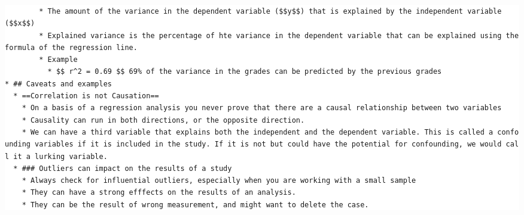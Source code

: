             * The amount of the variance in the dependent variable ($$y$$) that is explained by the independent variable ($$x$$)
            * Explained variance is the percentage of hte variance in the dependent variable that can be explained using the formula of the regression line.
            * Example
              * $$ r^2 = 0.69 $$ 69% of the variance in the grades can be predicted by the previous grades
    * ## Caveats and examples
      * ==Correlation is not Causation==
        * On a basis of a regression analysis you never prove that there are a causal relationship between two variables
        * Causality can run in both directions, or the opposite direction.
        * We can have a third variable that explains both the independent and the dependent variable. This is called a confounding variables if it is included in the study. If it is not but could have the potential for confounding, we would call it a lurking variable.
      * ### Outliers can impact on the results of a study 
        * Always check for influential outliers, especially when you are working with a small sample
        * They can have a strong efffects on the results of an analysis.
        * They can be the result of wrong measurement, and might want to delete the case.